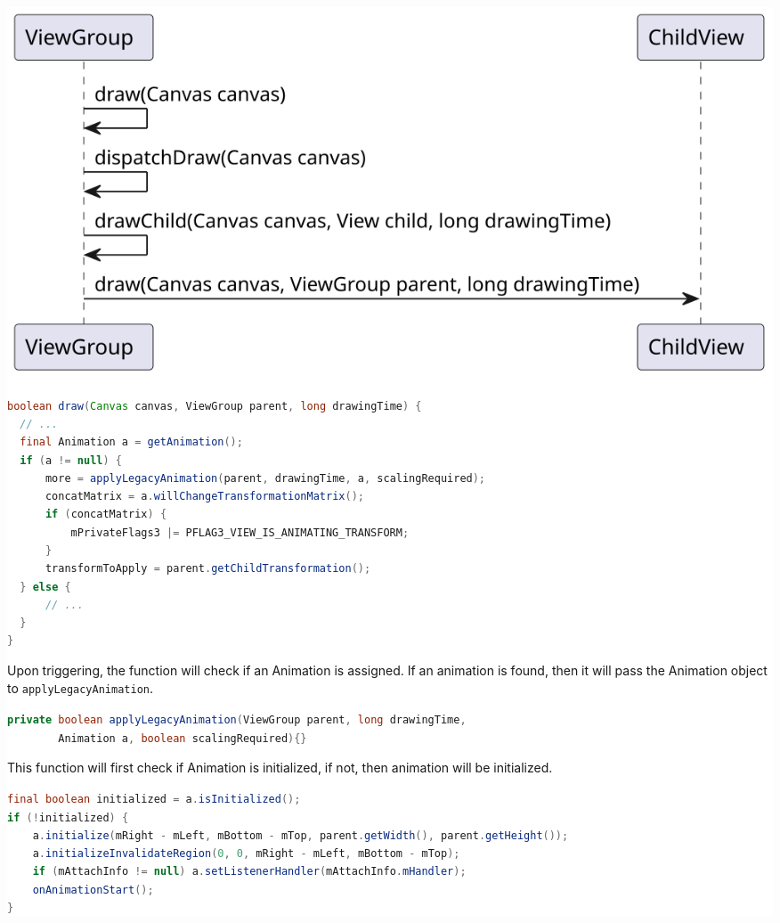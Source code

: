 ![](/images/posts/jekyll/2022-09-10-android-animation-basic-01.svg)

```Java
boolean draw(Canvas canvas, ViewGroup parent, long drawingTime) {
  // ...
  final Animation a = getAnimation();
  if (a != null) {
      more = applyLegacyAnimation(parent, drawingTime, a, scalingRequired);
      concatMatrix = a.willChangeTransformationMatrix();
      if (concatMatrix) {
          mPrivateFlags3 |= PFLAG3_VIEW_IS_ANIMATING_TRANSFORM;
      }
      transformToApply = parent.getChildTransformation();
  } else {
      // ...
  }
}
```

Upon triggering, the function will check if an Animation is assigned.
If an animation is found, then it will pass the Animation object to `applyLegacyAnimation`.

```Java
private boolean applyLegacyAnimation(ViewGroup parent, long drawingTime,
        Animation a, boolean scalingRequired){}
```

This function will first check if Animation is initialized, if not, then animation will be initialized.

```Java
final boolean initialized = a.isInitialized();
if (!initialized) {
    a.initialize(mRight - mLeft, mBottom - mTop, parent.getWidth(), parent.getHeight());
    a.initializeInvalidateRegion(0, 0, mRight - mLeft, mBottom - mTop);
    if (mAttachInfo != null) a.setListenerHandler(mAttachInfo.mHandler);
    onAnimationStart();
}
```
